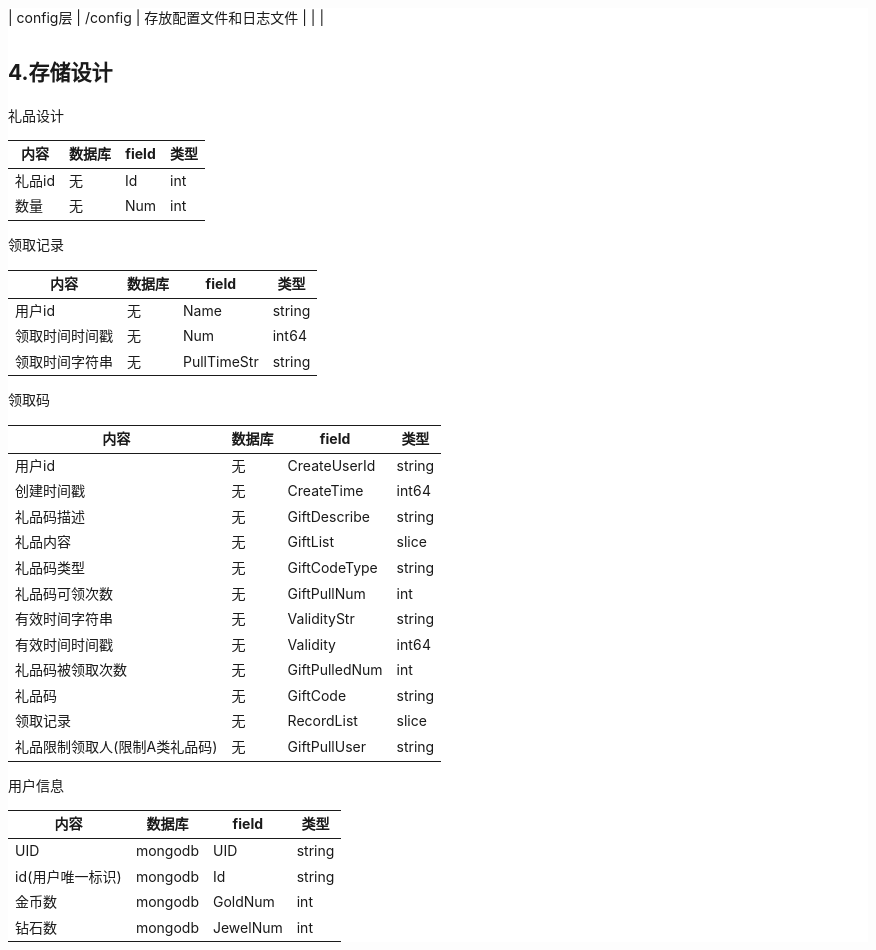 | config层  | /config                 | 存放配置文件和日志文件               |                           |                  |

## 4.存储设计

礼品设计

| 内容   | 数据库 | field | 类型 |
| ------ | ------ | ----- | ---- |
| 礼品id | 无     | Id    | int  |
| 数量   | 无     | Num   | int  |

领取记录

| 内容           | 数据库 | field       | 类型   |
| -------------- | ------ | ----------- | ------ |
| 用户id         | 无     | Name        | string |
| 领取时间时间戳 | 无     | Num         | int64  |
| 领取时间字符串 | 无     | PullTimeStr | string |

领取码

| 内容                          | 数据库 | field         | 类型   |
| ----------------------------- | ------ | ------------- | ------ |
| 用户id                        | 无     | CreateUserId  | string |
| 创建时间戳                    | 无     | CreateTime    | int64  |
| 礼品码描述                    | 无     | GiftDescribe  | string |
| 礼品内容                      | 无     | GiftList      | slice  |
| 礼品码类型                    | 无     | GiftCodeType  | string |
| 礼品码可领次数                | 无     | GiftPullNum   | int    |
| 有效时间字符串                | 无     | ValidityStr   | string |
| 有效时间时间戳                | 无     | Validity      | int64  |
| 礼品码被领取次数              | 无     | GiftPulledNum | int    |
| 礼品码                        | 无     | GiftCode      | string |
| 领取记录                      | 无     | RecordList    | slice  |
| 礼品限制领取人(限制A类礼品码) | 无     | GiftPullUser  | string |

用户信息

| 内容             | 数据库  | field    | 类型   |
| ---------------- | ------- | -------- | ------ |
| UID              | mongodb | UID      | string |
| id(用户唯一标识) | mongodb | Id       | string |
| 金币数           | mongodb | GoldNum  | int    |
| 钻石数           | mongodb | JewelNum | int    |
